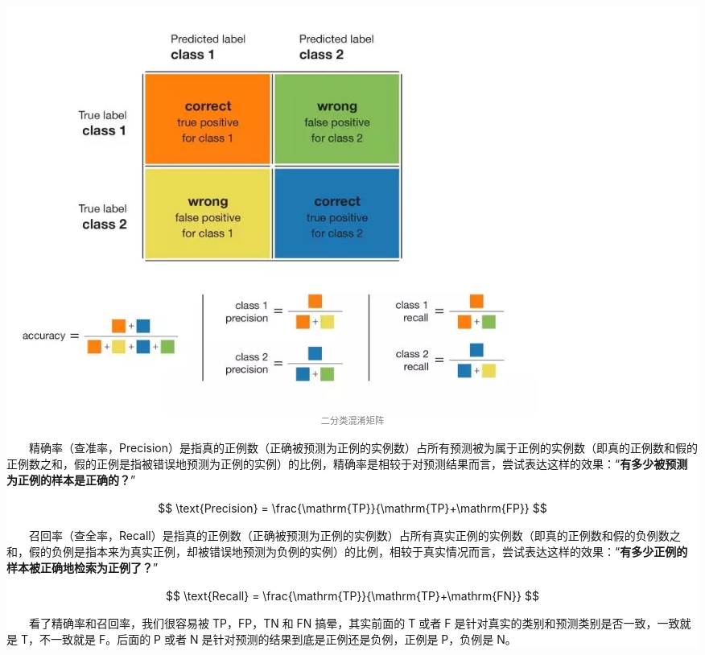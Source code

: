 <img src="/img/media/15508200692360.jpg" width="660">
</p>
<p style="margin-top:-2.5%" align="center">
    <em style="color:#808080;font-style:normal;font-size:80%;">二分类混淆矩阵</em>
</p>

　　精确率（查准率，Precision）是指真的正例数（正确被预测为正例的实例数）占所有预测被为属于正例的实例数（即真的正例数和假的正例数之和，假的正例是指被错误地预测为正例的实例）的比例，精确率是相较于对预测结果而言，尝试表达这样的效果：“**有多少被预测为正例的样本是正确的？**”

$$
\text{Precision} = \frac{\mathrm{TP}}{\mathrm{TP}+\mathrm{FP}}
$$

　　召回率（查全率，Recall）是指真的正例数（正确被预测为正例的实例数）占所有真实正例的实例数（即真的正例数和假的负例数之和，假的负例是指本来为真实正例，却被错误地预测为负例的实例）的比例，相较于真实情况而言，尝试表达这样的效果：“**有多少正例的样本被正确地检索为正例了？**”

$$
\text{Recall} = \frac{\mathrm{TP}}{\mathrm{TP}+\mathrm{FN}}
$$

　　看了精确率和召回率，我们很容易被 $\mathrm{TP}$，$\mathrm{FP}$，$\mathrm{TN}$ 和 $\mathrm{FN}$ 搞晕，其实前面的 T 或者 F 是针对真实的类别和预测类别是否一致，一致就是 T，不一致就是 F。后面的 P 或者 N 是针对预测的结果到底是正例还是负例，正例是 P，负例是 N。
